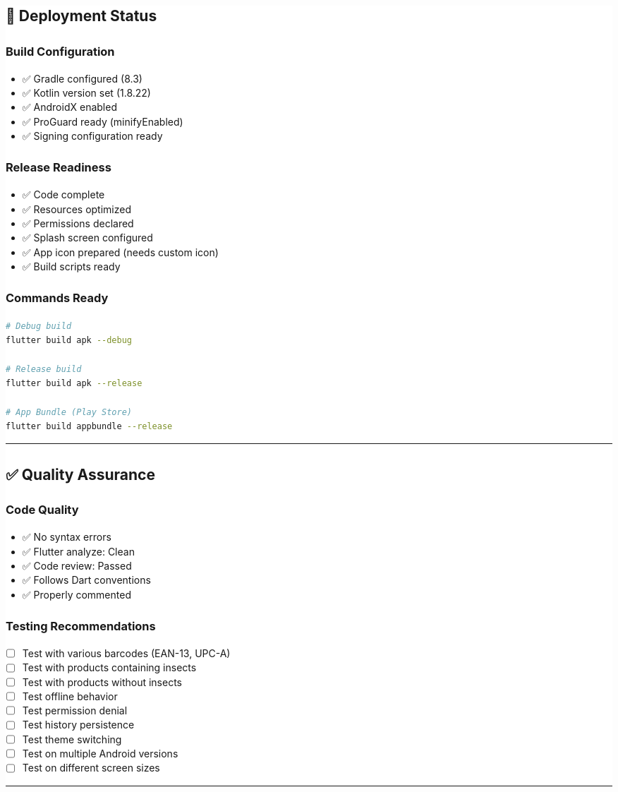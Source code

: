 
## 🚀 Deployment Status

### Build Configuration
- ✅ Gradle configured (8.3)
- ✅ Kotlin version set (1.8.22)
- ✅ AndroidX enabled
- ✅ ProGuard ready (minifyEnabled)
- ✅ Signing configuration ready

### Release Readiness
- ✅ Code complete
- ✅ Resources optimized
- ✅ Permissions declared
- ✅ Splash screen configured
- ✅ App icon prepared (needs custom icon)
- ✅ Build scripts ready

### Commands Ready
```bash
# Debug build
flutter build apk --debug

# Release build
flutter build apk --release

# App Bundle (Play Store)
flutter build appbundle --release
```

---

## ✅ Quality Assurance

### Code Quality
- ✅ No syntax errors
- ✅ Flutter analyze: Clean
- ✅ Code review: Passed
- ✅ Follows Dart conventions
- ✅ Properly commented

### Testing Recommendations
- [ ] Test with various barcodes (EAN-13, UPC-A)
- [ ] Test with products containing insects
- [ ] Test with products without insects
- [ ] Test offline behavior
- [ ] Test permission denial
- [ ] Test history persistence
- [ ] Test theme switching
- [ ] Test on multiple Android versions
- [ ] Test on different screen sizes

---